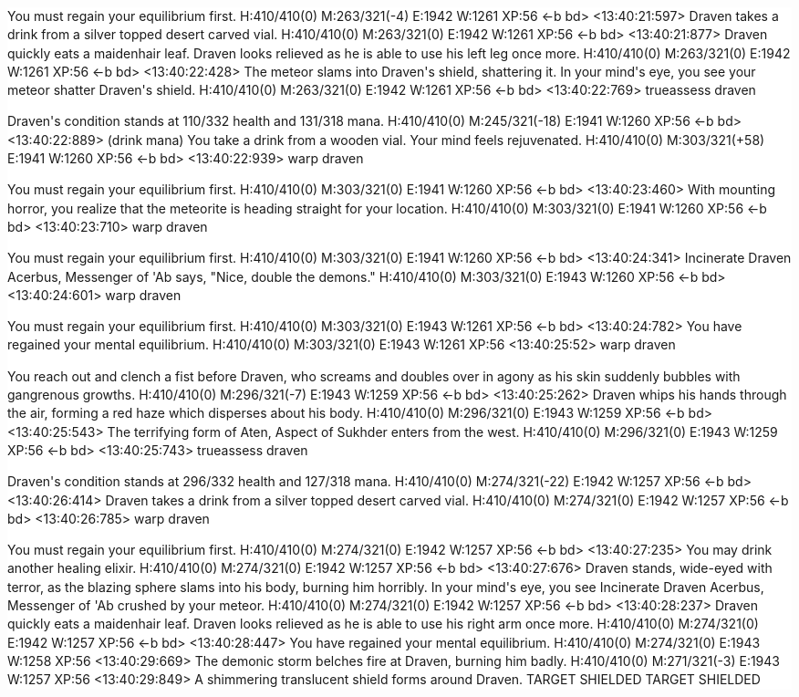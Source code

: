 
You must regain your equilibrium first.
H:410/410(0) M:263/321(-4) E:1942 W:1261 XP:56 <-b bd><draven> <13:40:21:597> 
Draven takes a drink from a silver topped desert carved vial.
H:410/410(0) M:263/321(0) E:1942 W:1261 XP:56 <-b bd><draven> <13:40:21:877> 
Draven quickly eats a maidenhair leaf.
Draven looks relieved as he is able to use his left leg once more.
H:410/410(0) M:263/321(0) E:1942 W:1261 XP:56 <-b bd><draven> <13:40:22:428> 
The meteor slams into Draven's shield, shattering it.
In your mind's eye, you see your meteor shatter Draven's shield.
H:410/410(0) M:263/321(0) E:1942 W:1261 XP:56 <-b bd><draven> <13:40:22:769> trueassess draven

Draven's condition stands at 110/332 health and 131/318 mana.
H:410/410(0) M:245/321(-18) E:1941 W:1260 XP:56 <-b bd><draven> <13:40:22:889> (drink mana) 
You take a drink from a wooden vial.
Your mind feels rejuvenated.
H:410/410(0) M:303/321(+58) E:1941 W:1260 XP:56 <-b bd><draven> <13:40:22:939> warp draven

You must regain your equilibrium first.
H:410/410(0) M:303/321(0) E:1941 W:1260 XP:56 <-b bd><draven> <13:40:23:460> 
With mounting horror, you realize that the meteorite is heading straight for 
your location.
H:410/410(0) M:303/321(0) E:1941 W:1260 XP:56 <-b bd><draven> <13:40:23:710> warp draven

You must regain your equilibrium first.
H:410/410(0) M:303/321(0) E:1941 W:1260 XP:56 <-b bd><draven> <13:40:24:341> 
Incinerate Draven Acerbus, Messenger of 'Ab says, "Nice, double the demons."
H:410/410(0) M:303/321(0) E:1943 W:1260 XP:56 <-b bd><draven> <13:40:24:601> warp draven

You must regain your equilibrium first.
H:410/410(0) M:303/321(0) E:1943 W:1261 XP:56 <-b bd><draven> <13:40:24:782> 
You have regained your mental equilibrium.
H:410/410(0) M:303/321(0) E:1943 W:1261 XP:56 <eb bd><draven> <13:40:25:52> warp draven

You reach out and clench a fist before Draven, who screams and doubles over in 
agony as his skin suddenly bubbles with gangrenous growths.
H:410/410(0) M:296/321(-7) E:1943 W:1259 XP:56 <-b bd><draven> <13:40:25:262> 
Draven whips his hands through the air, forming a red haze which disperses 
about his body.
H:410/410(0) M:296/321(0) E:1943 W:1259 XP:56 <-b bd><draven> <13:40:25:543> 
The terrifying form of Aten, Aspect of Sukhder enters from the west.
H:410/410(0) M:296/321(0) E:1943 W:1259 XP:56 <-b bd><draven> <13:40:25:743> trueassess draven

Draven's condition stands at 296/332 health and 127/318 mana.
H:410/410(0) M:274/321(-22) E:1942 W:1257 XP:56 <-b bd><draven> <13:40:26:414> 
Draven takes a drink from a silver topped desert carved vial.
H:410/410(0) M:274/321(0) E:1942 W:1257 XP:56 <-b bd><draven> <13:40:26:785> warp draven

You must regain your equilibrium first.
H:410/410(0) M:274/321(0) E:1942 W:1257 XP:56 <-b bd><draven> <13:40:27:235> 
You may drink another healing elixir.
H:410/410(0) M:274/321(0) E:1942 W:1257 XP:56 <-b bd><draven> <13:40:27:676> 
Draven stands, wide-eyed with terror, as the blazing sphere slams into his 
body, burning him horribly.
In your mind's eye, you see Incinerate Draven Acerbus, Messenger of 'Ab crushed
by your meteor.
H:410/410(0) M:274/321(0) E:1942 W:1257 XP:56 <-b bd><draven> <13:40:28:237> 
Draven quickly eats a maidenhair leaf.
Draven looks relieved as he is able to use his right arm once more.
H:410/410(0) M:274/321(0) E:1942 W:1257 XP:56 <-b bd><draven> <13:40:28:447> 
You have regained your mental equilibrium.
H:410/410(0) M:274/321(0) E:1943 W:1258 XP:56 <eb bd><draven> <13:40:29:669> 
The demonic storm belches fire at Draven, burning him badly.
H:410/410(0) M:271/321(-3) E:1943 W:1257 XP:56 <eb bd><draven> <13:40:29:849> 
A shimmering translucent shield forms around Draven.
TARGET SHIELDED
TARGET SHIELDED